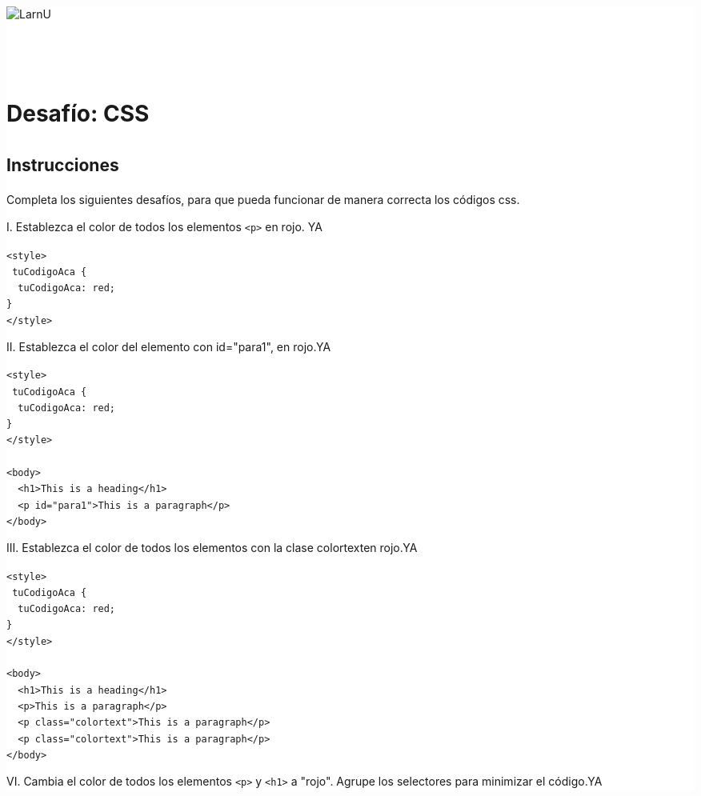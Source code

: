 ![LarnU](../_src/assets/00-PrimerosPasos/logo_LarnU.png)

<br>
<br>

# Desafío: CSS

## Instrucciones

Completa los siguientes desafíos, para que pueda funcionar de manera correcta los códigos css.

I. Establezca el color de todos los elementos `<p>` en rojo. YA

```
<style>
 tuCodigoAca {
  tuCodigoAca: red;
}
</style>
```

II. Establezca el color del elemento con id="para1", en rojo.YA

```
<style>
 tuCodigoAca {
  tuCodigoAca: red;
}
</style>

<body>
  <h1>This is a heading</h1>
  <p id="para1">This is a paragraph</p>
</body>
```

III. Establezca el color de todos los elementos con la clase colortexten rojo.YA

```
<style>
 tuCodigoAca {
  tuCodigoAca: red;
}
</style>

<body>
  <h1>This is a heading</h1>
  <p>This is a paragraph</p>
  <p class="colortext">This is a paragraph</p>
  <p class="colortext">This is a paragraph</p>
</body>
```

VI. Cambia el color de todos los elementos `<p>` y `<h1>` a "rojo". Agrupe los selectores para minimizar el código.YA
